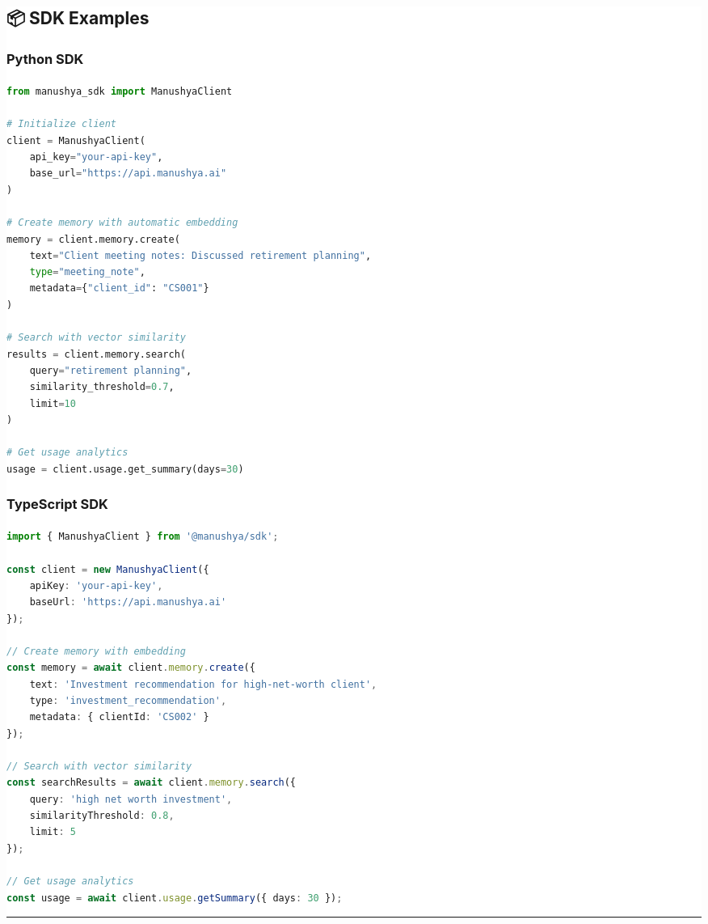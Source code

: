 
## 📦 SDK Examples

### Python SDK
```python
from manushya_sdk import ManushyaClient

# Initialize client
client = ManushyaClient(
    api_key="your-api-key",
    base_url="https://api.manushya.ai"
)

# Create memory with automatic embedding
memory = client.memory.create(
    text="Client meeting notes: Discussed retirement planning",
    type="meeting_note",
    metadata={"client_id": "CS001"}
)

# Search with vector similarity
results = client.memory.search(
    query="retirement planning",
    similarity_threshold=0.7,
    limit=10
)

# Get usage analytics
usage = client.usage.get_summary(days=30)
```

### TypeScript SDK
```typescript
import { ManushyaClient } from '@manushya/sdk';

const client = new ManushyaClient({
    apiKey: 'your-api-key',
    baseUrl: 'https://api.manushya.ai'
});

// Create memory with embedding
const memory = await client.memory.create({
    text: 'Investment recommendation for high-net-worth client',
    type: 'investment_recommendation',
    metadata: { clientId: 'CS002' }
});

// Search with vector similarity
const searchResults = await client.memory.search({
    query: 'high net worth investment',
    similarityThreshold: 0.8,
    limit: 5
});

// Get usage analytics
const usage = await client.usage.getSummary({ days: 30 });
```

---